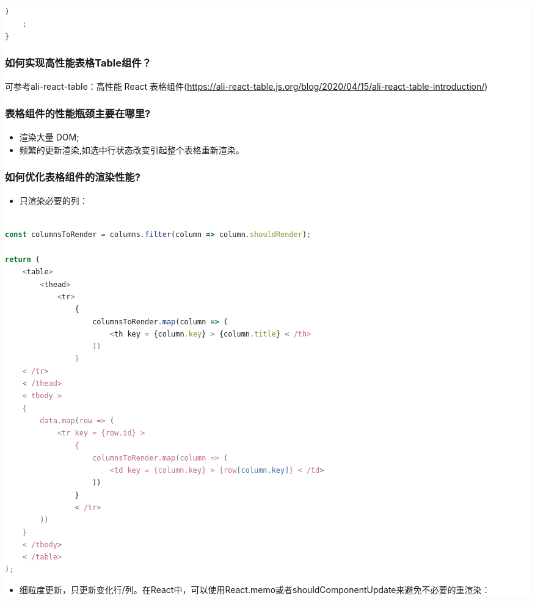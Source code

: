 ```ts
)
    ;
}
```

### 如何实现高性能表格Table组件？

可参考ali-react-table：高性能 React
表格组件(https://ali-react-table.js.org/blog/2020/04/15/ali-react-table-introduction/)

### 表格组件的性能瓶颈主要在哪里?

* 渲染大量 DOM;
* 频繁的更新渲染,如选中行状态改变引起整个表格重新渲染。

### 如何优化表格组件的渲染性能?

* 只渲染必要的列：

```ts

const columnsToRender = columns.filter(column => column.shouldRender);

return (
    <table>
        <thead>
            <tr>
                {
                    columnsToRender.map(column => (
                        <th key = {column.key} > {column.title} < /th>
                    ))
                }
    < /tr>
    < /thead>
    < tbody >
    {
        data.map(row => (
            <tr key = {row.id} >
                {
                    columnsToRender.map(column => (
                        <td key = {column.key} > {row[column.key]} < /td>
                    ))
                }
                < /tr>
        ))
    }
    < /tbody>
    < /table>
);
```

* 细粒度更新，只更新变化行/列。在React中，可以使用React.memo或者shouldComponentUpdate来避免不必要的重渲染：
